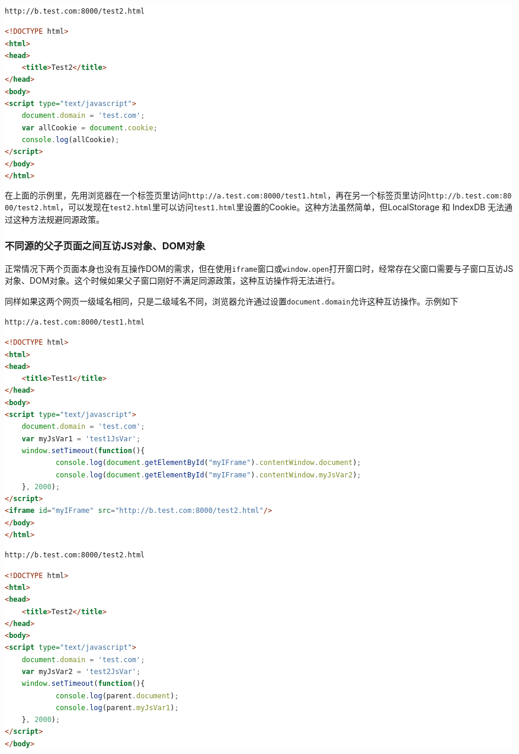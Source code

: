 `http://b.test.com:8000/test2.html`

```html
<!DOCTYPE html>
<html>
<head>
    <title>Test2</title>
</head>
<body>
<script type="text/javascript">
    document.domain = 'test.com';
    var allCookie = document.cookie;
    console.log(allCookie);
</script>
</body>
</html>
```

在上面的示例里，先用浏览器在一个标签页里访问`http://a.test.com:8000/test1.html`，再在另一个标签页里访问`http://b.test.com:8000/test2.html`，可以发现在`test2.html`里可以访问`test1.html`里设置的Cookie。这种方法虽然简单，但LocalStorage 和 IndexDB 无法通过这种方法规避同源政策。

### 不同源的父子页面之间互访JS对象、DOM对象

正常情况下两个页面本身也没有互操作DOM的需求，但在使用`iframe`窗口或`window.open`打开窗口时，经常存在父窗口需要与子窗口互访JS对象、DOM对象。这个时候如果父子窗口刚好不满足同源政策，这种互访操作将无法进行。

同样如果这两个网页一级域名相同，只是二级域名不同，浏览器允许通过设置`document.domain`允许这种互访操作。示例如下

`http://a.test.com:8000/test1.html`

```html
<!DOCTYPE html>
<html>
<head>
    <title>Test1</title>
</head>
<body>
<script type="text/javascript">
    document.domain = 'test.com';
    var myJsVar1 = 'test1JsVar';
    window.setTimeout(function(){
            console.log(document.getElementById("myIFrame").contentWindow.document);
            console.log(document.getElementById("myIFrame").contentWindow.myJsVar2);
    }, 2000);
</script>
<iframe id="myIFrame" src="http://b.test.com:8000/test2.html"/>
</body>
</html>
```

`http://b.test.com:8000/test2.html`

```html
<!DOCTYPE html>
<html>
<head>
    <title>Test2</title>
</head>
<body>
<script type="text/javascript">
    document.domain = 'test.com';
    var myJsVar2 = 'test2JsVar';
    window.setTimeout(function(){
            console.log(parent.document);
            console.log(parent.myJsVar1);
    }, 2000);
</script>
</body>
```
